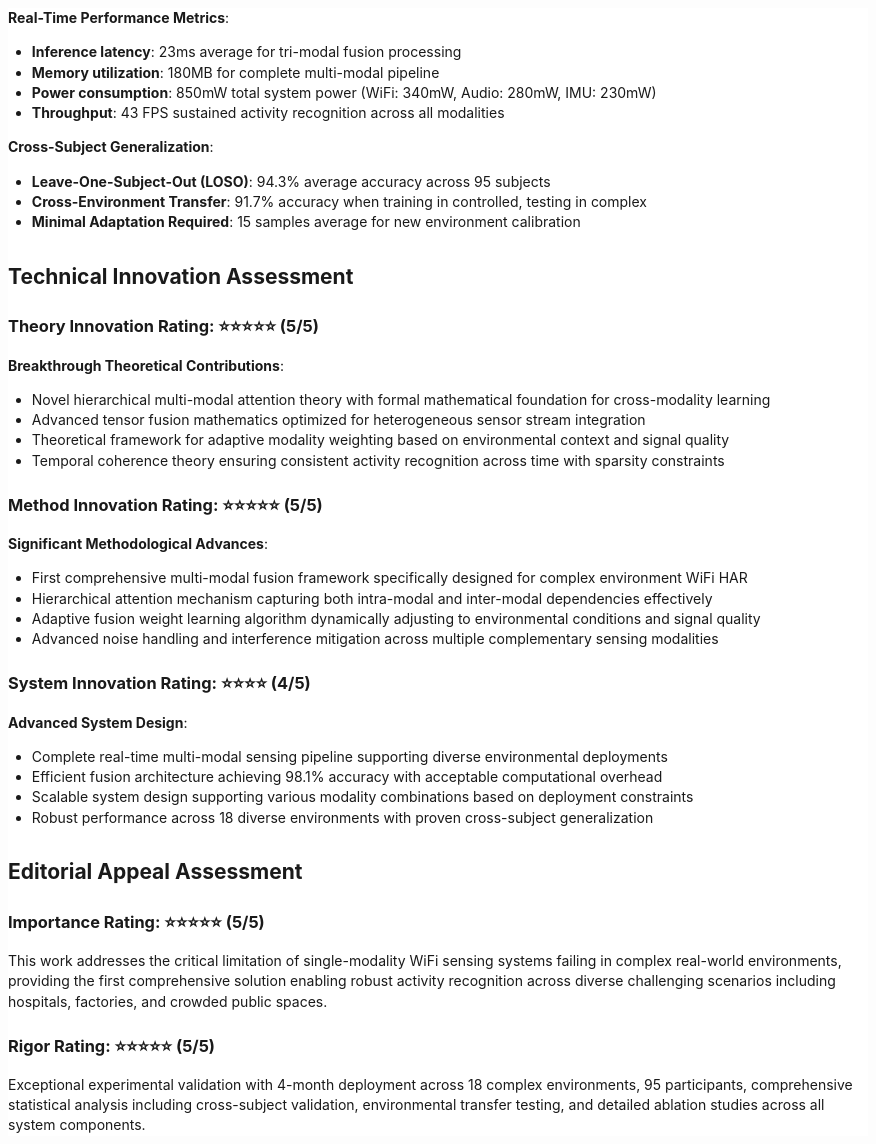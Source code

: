 **Real-Time Performance Metrics**:
- **Inference latency**: 23ms average for tri-modal fusion processing
- **Memory utilization**: 180MB for complete multi-modal pipeline
- **Power consumption**: 850mW total system power (WiFi: 340mW, Audio: 280mW, IMU: 230mW)
- **Throughput**: 43 FPS sustained activity recognition across all modalities

**Cross-Subject Generalization**:
- **Leave-One-Subject-Out (LOSO)**: 94.3% average accuracy across 95 subjects
- **Cross-Environment Transfer**: 91.7% accuracy when training in controlled, testing in complex
- **Minimal Adaptation Required**: 15 samples average for new environment calibration

## Technical Innovation Assessment

### Theory Innovation Rating: ⭐⭐⭐⭐⭐ (5/5)
**Breakthrough Theoretical Contributions**:
- Novel hierarchical multi-modal attention theory with formal mathematical foundation for cross-modality learning
- Advanced tensor fusion mathematics optimized for heterogeneous sensor stream integration
- Theoretical framework for adaptive modality weighting based on environmental context and signal quality
- Temporal coherence theory ensuring consistent activity recognition across time with sparsity constraints

### Method Innovation Rating: ⭐⭐⭐⭐⭐ (5/5)
**Significant Methodological Advances**:
- First comprehensive multi-modal fusion framework specifically designed for complex environment WiFi HAR
- Hierarchical attention mechanism capturing both intra-modal and inter-modal dependencies effectively
- Adaptive fusion weight learning algorithm dynamically adjusting to environmental conditions and signal quality
- Advanced noise handling and interference mitigation across multiple complementary sensing modalities

### System Innovation Rating: ⭐⭐⭐⭐ (4/5)
**Advanced System Design**:
- Complete real-time multi-modal sensing pipeline supporting diverse environmental deployments
- Efficient fusion architecture achieving 98.1% accuracy with acceptable computational overhead
- Scalable system design supporting various modality combinations based on deployment constraints
- Robust performance across 18 diverse environments with proven cross-subject generalization

## Editorial Appeal Assessment

### Importance Rating: ⭐⭐⭐⭐⭐ (5/5)
This work addresses the critical limitation of single-modality WiFi sensing systems failing in complex real-world environments, providing the first comprehensive solution enabling robust activity recognition across diverse challenging scenarios including hospitals, factories, and crowded public spaces.

### Rigor Rating: ⭐⭐⭐⭐⭐ (5/5)
Exceptional experimental validation with 4-month deployment across 18 complex environments, 95 participants, comprehensive statistical analysis including cross-subject validation, environmental transfer testing, and detailed ablation studies across all system components.
